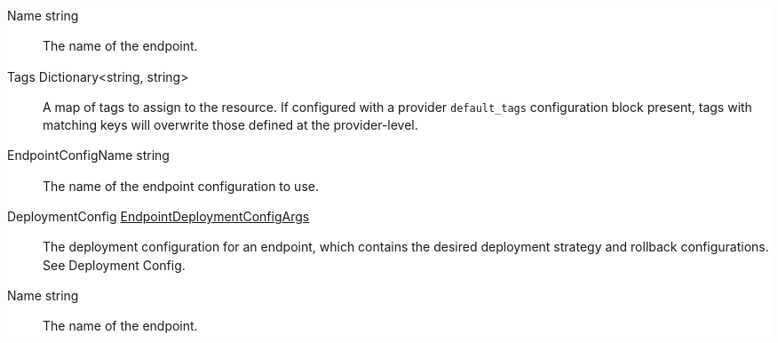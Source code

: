 </dd><dt class="property-optional"
            title="Optional">
        <span id="name_csharp">
<a data-swiftype-name="resource-property" data-swiftype-type="text" href="#name_csharp" style="color: inherit; text-decoration: inherit;">Name</a>
</span>
        <span class="property-indicator"></span>
        <span class="property-type">string</span>
    </dt>
    <dd><p>The name of the endpoint.</p>
</dd><dt class="property-optional"
            title="Optional">
        <span id="tags_csharp">
<a data-swiftype-name="resource-property" data-swiftype-type="text" href="#tags_csharp" style="color: inherit; text-decoration: inherit;">Tags</a>
</span>
        <span class="property-indicator"></span>
        <span class="property-type">Dictionary&lt;string, string&gt;</span>
    </dt>
    <dd><p>A map of tags to assign to the resource. If configured with a provider <code>default_tags</code> configuration block present, tags with matching keys will overwrite those defined at the provider-level.</p>
</dd></dl>
</pulumi-choosable>
</div>

<div>
<pulumi-choosable type="language" values="go">
<dl class="resources-properties"><dt class="property-required"
            title="Required">
        <span id="endpointconfigname_go">
<a data-swiftype-name="resource-property" data-swiftype-type="text" href="#endpointconfigname_go" style="color: inherit; text-decoration: inherit;">Endpoint<wbr>Config<wbr>Name</a>
</span>
        <span class="property-indicator"></span>
        <span class="property-type">string</span>
    </dt>
    <dd><p>The name of the endpoint configuration to use.</p>
</dd><dt class="property-optional"
            title="Optional">
        <span id="deploymentconfig_go">
<a data-swiftype-name="resource-property" data-swiftype-type="text" href="#deploymentconfig_go" style="color: inherit; text-decoration: inherit;">Deployment<wbr>Config</a>
</span>
        <span class="property-indicator"></span>
        <span class="property-type"><a href="#endpointdeploymentconfig">Endpoint<wbr>Deployment<wbr>Config<wbr>Args</a></span>
    </dt>
    <dd><p>The deployment configuration for an endpoint, which contains the desired deployment strategy and rollback configurations. See Deployment Config.</p>
</dd><dt class="property-optional"
            title="Optional">
        <span id="name_go">
<a data-swiftype-name="resource-property" data-swiftype-type="text" href="#name_go" style="color: inherit; text-decoration: inherit;">Name</a>
</span>
        <span class="property-indicator"></span>
        <span class="property-type">string</span>
    </dt>
    <dd><p>The name of the endpoint.</p>
</dd><dt class="property-optional"
            title="Optional">
        <span id="tags_go">